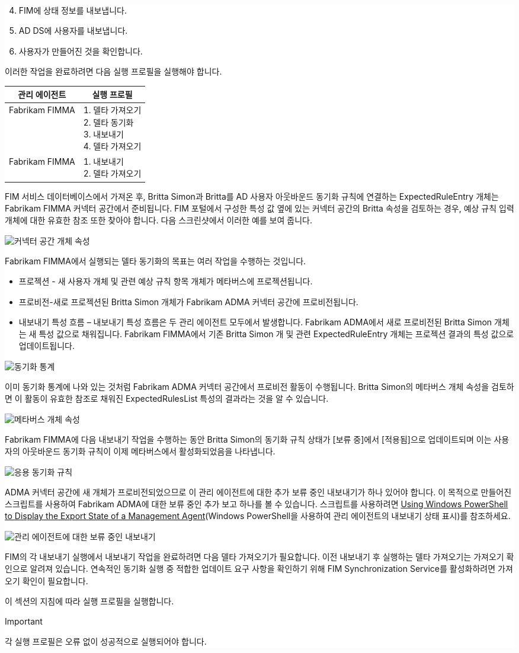 4.  FIM에 상태 정보를 내보냅니다.

5.  AD DS에 사용자를 내보냅니다.

6.  사용자가 만들어진 것을 확인합니다.

이러한 작업을 완료하려면 다음 실행 프로필을 실행해야 합니다.

| 관리 에이전트 | 실행 프로필  |
|------------------|--------------|
| Fabrikam FIMMA   | 1. 델타 가져오기 <br/> 2. 델타 동기화 <br/> 3. 내보내기 <br/> 4. 델타 가져오기 |
| Fabrikam FIMMA   | 1. 내보내기 <br/> 2. 델타 가져오기       |


FIM 서비스 데이터베이스에서 가져온 후, Britta Simon과 Britta를 AD 사용자 아웃바운드 동기화 규칙에 연결하는 ExpectedRuleEntry 개체는 Fabrikam FIMMA 커넥터 공간에서 준비됩니다. FIM 포털에서 구성한 특성 값 옆에 있는 커넥터 공간의 Britta 속성을 검토하는 경우, 예상 규칙 입력 개체에 대한 유효한 참조 또한 찾아야 합니다. 다음 스크린샷에서 이러한 예를 보여 줍니다.

![커넥터 공간 개체 속성](media/how-provision-users-adds/image025.jpg)

Fabrikam FIMMA에서 실행되는 델타 동기화의 목표는 여러 작업을 수행하는 것입니다.

-   프로젝션 - 새 사용자 개체 및 관련 예상 규칙 항목 개체가 메타버스에 프로젝션됩니다.

-   프로비전-새로 프로젝션된 Britta Simon 개체가 Fabrikam ADMA 커넥터 공간에 프로비전됩니다.

-   내보내기 특성 흐름 – 내보내기 특성 흐름은 두 관리 에이전트 모두에서 발생합니다. Fabrikam ADMA에서 새로 프로비전된 Britta Simon 개체는 새 특성 값으로 채워집니다. Fabrikam FIMMA에서 기존 Britta Simon 개 및 관련 ExpectedRuleEntry 개체는 프로젝션 결과의 특성 값으로 업데이트됩니다.

![동기화 통계](media/how-provision-users-adds/image026.jpg)

이미 동기화 통계에 나와 있는 것처럼 Fabrikam ADMA 커넥터 공간에서 프로비전 활동이 수행됩니다. Britta Simon의 메타버스 개체 속성을 검토하면 이 활동이 유효한 참조로 채워진 ExpectedRulesList 특성의 결과라는 것을 알 수 있습니다.

![메타버스 개체 속성](media/how-provision-users-adds/image027.jpg)

Fabrikam FIMMA에 다음 내보내기 작업을 수행하는 동안 Britta Simon의 동기화 규칙 상태가 [보류 중]에서 [적용됨]으로 업데이트되며 이는 사용자의 아웃바운드 동기화 규칙이 이제 메타버스에서 활성화되었음을 나타냅니다.

![응용 동기화 규칙](media/how-provision-users-adds/image028.jpg)

ADMA 커넥터 공간에 새 개체가 프로비전되었으므로 이 관리 에이전트에 대한 추가 보류 중인 내보내기가 하나 있어야 합니다. 이 목적으로 만들어진 스크립트를 사용하여 Fabrikam ADMA에 대한 보류 중인 추가 보고 하나를 볼 수 있습니다. 스크립트를 사용하려면 [Using Windows PowerShell to Display the Export State of a Management Agent](http://go.microsoft.com/FWLink/p/?LinkId=189664)(Windows PowerShell을 사용하여 관리 에이전트의 내보내기 상태 표시)를 참조하세요.

![관리 에이전트에 대한 보류 중인 내보내기](media/how-provision-users-adds/image029.jpg)

FIM의 각 내보내기 실행에서 내보내기 작업을 완료하려면 다음 델타 가져오기가 필요합니다. 이전 내보내기 후 실행하는 델타 가져오기는 가져오기 확인으로 알려져 있습니다. 연속적인 동기화 실행 중 적합한 업데이트 요구 사항을 확인하기 위해 FIM Synchronization Service를 활성화하려면 가져오기 확인이 필요합니다.


이 섹션의 지침에 따라 실행 프로필을 실행합니다.

> [!IMPORTANT]
> 각 실행 프로필은 오류 없이 성공적으로 실행되어야 합니다.
